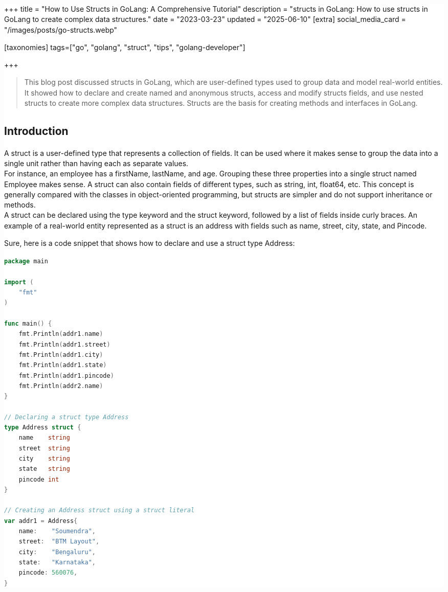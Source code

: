 +++
title = "How to Use Structs in GoLang: A Comprehensive Tutorial"
description = "structs in GoLang: How to use structs in GoLang to create complex data structures."
date = "2023-03-23"
updated = "2025-06-10"
[extra]
social_media_card = "/images/posts/go-structs.webp"

[taxonomies]
tags=["go", "golang", "struct", "tips", "golang-developer"]

+++

> This blog post discussed structs in GoLang, which are user-defined types used to group data and model real-world entities. It showed how to declare and create named and anonymous structs, access and modify structs fields, and use nested structs to create more complex data structures. Structs are the basis for creating methods and interfaces in GoLang.

## Introduction

A struct is a user-defined type that represents a collection of fields. It can be used where it makes sense to group the data into a single unit rather than having each as separate values.  
For instance, an employee has a firstName, lastName, and age. Grouping these three properties into a single struct named Employee makes sense. A struct can also contain fields of different types, such as string, int, float64, etc. This concept is generally compared with the classes in object-oriented programming, but structs are simpler and do not support inheritance or methods.  
A struct can be declared using the type keyword and the struct keyword, followed by a list of fields inside curly braces. An example of a real-world entity represented as a struct is an address with fields such as name, street, city, state, and Pincode.

Sure, here is a code snippet that shows how to declare and use a struct type Address:

```go
package main

import (
	"fmt"
)

func main() {
	fmt.Println(addr1.name)
	fmt.Println(addr1.street)
	fmt.Println(addr1.city)
	fmt.Println(addr1.state)
	fmt.Println(addr1.pincode)
	fmt.Println(addr2.name)
}

// Declaring a struct type Address
type Address struct {
	name    string
	street  string
	city    string
	state   string
	pincode int
}

// Creating an Address struct using a struct literal
var addr1 = Address{
	name:    "Soumendra",
	street:  "BTM Layout",
	city:    "Bengaluru",
	state:   "Karnataka",
	pincode: 560076,
}

```